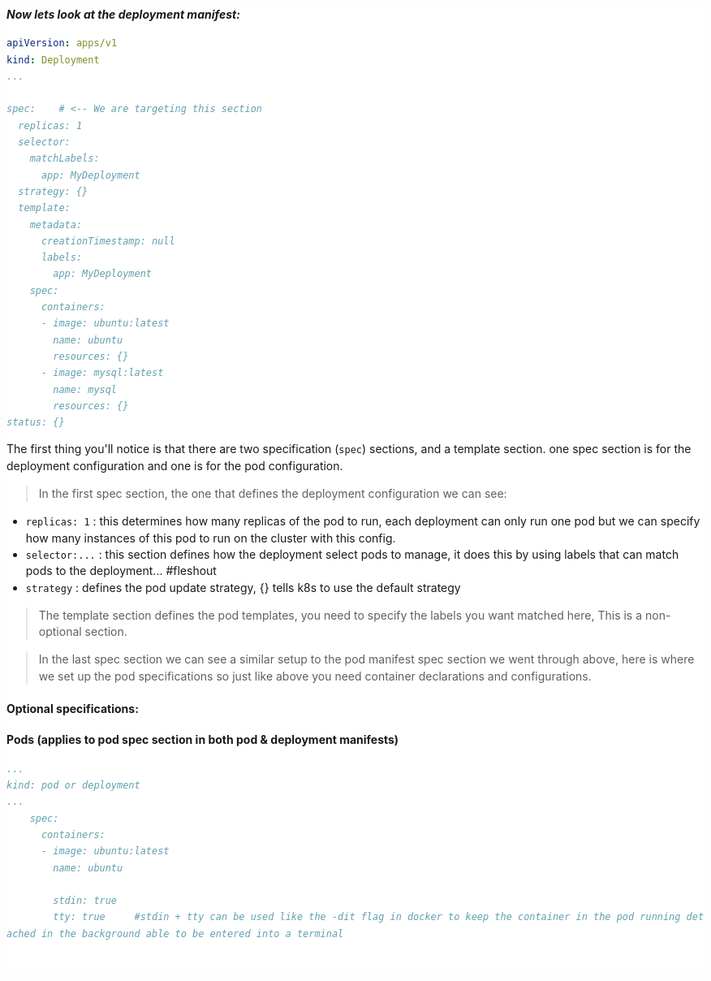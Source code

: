 
***Now lets look at the deployment manifest:***
```yaml
apiVersion: apps/v1
kind: Deployment
...

spec:    # <-- We are targeting this section
  replicas: 1
  selector:
    matchLabels:
      app: MyDeployment
  strategy: {}
  template:
    metadata:
      creationTimestamp: null
      labels:
        app: MyDeployment
    spec:
      containers:
      - image: ubuntu:latest
        name: ubuntu
        resources: {}
      - image: mysql:latest
        name: mysql
        resources: {}
status: {}
```

The first thing you'll notice is that there are two specification (`spec`) sections, and a template section. one spec section is for the deployment configuration and one is for the pod configuration.

> In the first spec section, the one that defines the deployment configuration we can see:
- `replicas: 1` : this determines how many replicas of the pod to run, each deployment can only run one pod but we can specify how many instances of this pod to run on the cluster with this config.
- `selector:...` : this section defines how the deployment select pods to manage, it does this by using labels that can match pods to the deployment... #fleshout
- `strategy` :  defines the pod update strategy, {} tells k8s to use the default strategy

> The template section defines the pod templates, you need to specify the labels you want matched here, This is a non-optional section.

> In the last spec section we can see a similar setup to the pod manifest spec section we went through above, here is where we set up the pod specifications so just like above you need container declarations and configurations.



#### Optional specifications:

**Pods (applies to pod spec section in both pod & deployment manifests)**
```yaml
...
kind: pod or deployment
...
    spec:
      containers:
      - image: ubuntu:latest
        name: ubuntu
        
        stdin: true  
        tty: true     #stdin + tty can be used like the -dit flag in docker to keep the container in the pod running detached in the background able to be entered into a terminal
        
        
```
